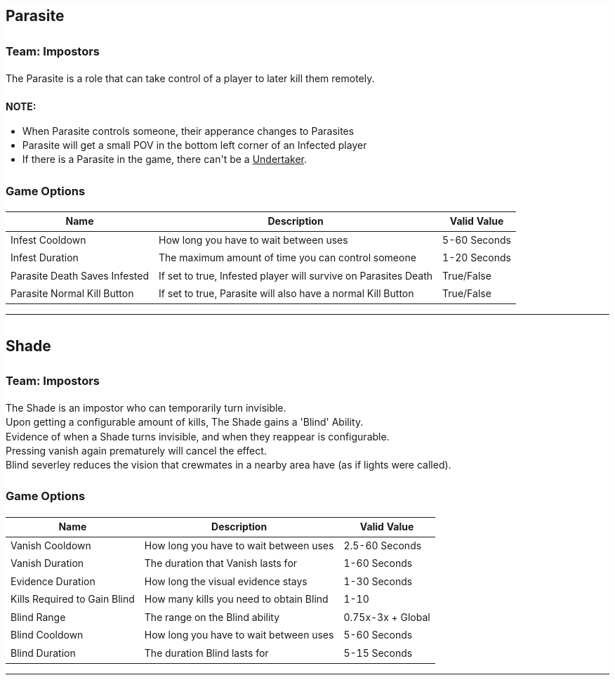 
## Parasite
### **Team: Impostors**
The Parasite is a role that can take control of a player to later kill them	remotely.\
\
**NOTE:**
- When Parasite controls someone, their apperance changes to Parasites
- Parasite will get a small POV in the bottom left corner of an Infected player
- If there is a Parasite in the game, there can't be a [Undertaker](#undertaker).

### Game Options
| Name                           | Description                                                    | Valid Value  |
|-------------------------------|-----------------------------------------------------------------|--------------|
| Infest Cooldown               | How long you have to wait between uses                          | 5-60 Seconds |
| Infest Duration               | The maximum amount of time you can control someone              | 1-20 Seconds |
| Parasite Death Saves Infested | If set to true, Infested player will survive on Parasites Death | True/False |
| Parasite Normal Kill Button   | If set to true, Parasite will also have a normal Kill Button    | True/False |

---

## Shade
### **Team: Impostors**
The Shade is an impostor who can temporarily turn invisible.\
Upon getting a configurable amount of kills, The Shade gains a 'Blind' Ability.\
Evidence of when a Shade turns invisible, and when they reappear is configurable.\
Pressing vanish again prematurely will cancel the effect.\
Blind severley reduces the vision that crewmates in a nearby area have (as if lights were called).

### Game Options
| Name                         | Description                             | Valid Value       |
|------------------------------|-----------------------------------------|-------------------|
| Vanish Cooldown              | How long you have to wait between uses  | 2.5-60 Seconds
| Vanish Duration              | The duration that Vanish lasts for      | 1-60 Seconds
| Evidence Duration            | How long the visual evidence stays      | 1-30 Seconds
| Kills Required to Gain Blind | How many kills you need to obtain Blind | 1-10
| Blind Range                  | The range on the Blind ability          | 0.75x-3x + Global
| Blind Cooldown               | How long you have to wait between uses  | 5-60 Seconds
| Blind Duration               | The duration Blind lasts for            | 5-15 Seconds

---
